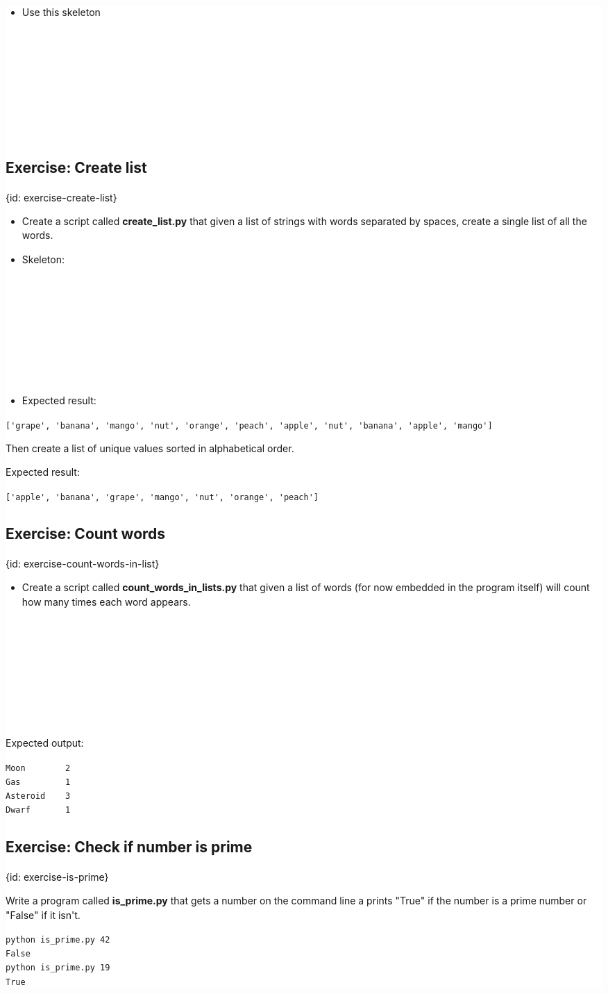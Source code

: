 * Use this skeleton

![](examples/lists/count_digits_skeleton.py)


## Exercise: Create list
{id: exercise-create-list}

* Create a script called **create_list.py** that given a list of strings with words separated by spaces, create a single list of all the words.

* Skeleton:

![](examples/lists/create_list_skeleton.py)

* Expected result:

```
['grape', 'banana', 'mango', 'nut', 'orange', 'peach', 'apple', 'nut', 'banana', 'apple', 'mango']
```

Then create a list of unique values sorted in alphabetical order.

Expected result:

```
['apple', 'banana', 'grape', 'mango', 'nut', 'orange', 'peach']
```


## Exercise: Count words
{id: exercise-count-words-in-list}

* Create a script called **count_words_in_lists.py** that given a list of words (for now embedded in the program itself) will count how many times each word appears.

![](examples/lists/count_words_skeleton.py)

Expected output:

```
Moon        2
Gas         1
Asteroid    3
Dwarf       1
```


## Exercise: Check if number is prime
{id: exercise-is-prime}

Write a program called **is_prime.py** that gets a number on the command line a prints "True" if the number is a prime
number or "False" if it isn't.

```
python is_prime.py 42
False
python is_prime.py 19
True
```
